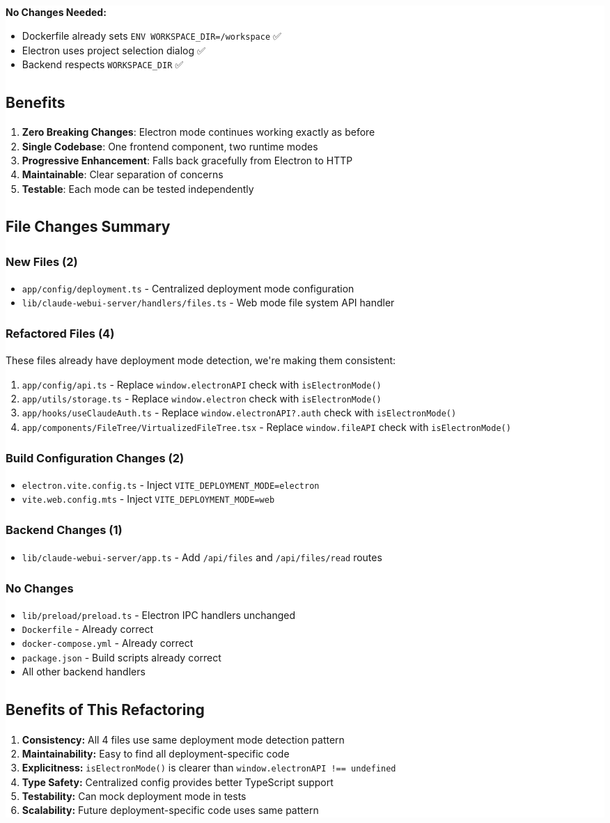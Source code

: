 **No Changes Needed:**
- Dockerfile already sets `ENV WORKSPACE_DIR=/workspace` ✅
- Electron uses project selection dialog ✅
- Backend respects `WORKSPACE_DIR` ✅

## Benefits

1. **Zero Breaking Changes**: Electron mode continues working exactly as before
2. **Single Codebase**: One frontend component, two runtime modes
3. **Progressive Enhancement**: Falls back gracefully from Electron to HTTP
4. **Maintainable**: Clear separation of concerns
5. **Testable**: Each mode can be tested independently

## File Changes Summary

### New Files (2)
- `app/config/deployment.ts` - Centralized deployment mode configuration
- `lib/claude-webui-server/handlers/files.ts` - Web mode file system API handler

### Refactored Files (4)
These files already have deployment mode detection, we're making them consistent:

1. `app/config/api.ts` - Replace `window.electronAPI` check with `isElectronMode()`
2. `app/utils/storage.ts` - Replace `window.electron` check with `isElectronMode()`
3. `app/hooks/useClaudeAuth.ts` - Replace `window.electronAPI?.auth` check with `isElectronMode()`
4. `app/components/FileTree/VirtualizedFileTree.tsx` - Replace `window.fileAPI` check with `isElectronMode()`

### Build Configuration Changes (2)
- `electron.vite.config.ts` - Inject `VITE_DEPLOYMENT_MODE=electron`
- `vite.web.config.mts` - Inject `VITE_DEPLOYMENT_MODE=web`

### Backend Changes (1)
- `lib/claude-webui-server/app.ts` - Add `/api/files` and `/api/files/read` routes

### No Changes
- `lib/preload/preload.ts` - Electron IPC handlers unchanged
- `Dockerfile` - Already correct
- `docker-compose.yml` - Already correct
- `package.json` - Build scripts already correct
- All other backend handlers

## Benefits of This Refactoring

1. **Consistency:** All 4 files use same deployment mode detection pattern
2. **Maintainability:** Easy to find all deployment-specific code
3. **Explicitness:** `isElectronMode()` is clearer than `window.electronAPI !== undefined`
4. **Type Safety:** Centralized config provides better TypeScript support
5. **Testability:** Can mock deployment mode in tests
6. **Scalability:** Future deployment-specific code uses same pattern
